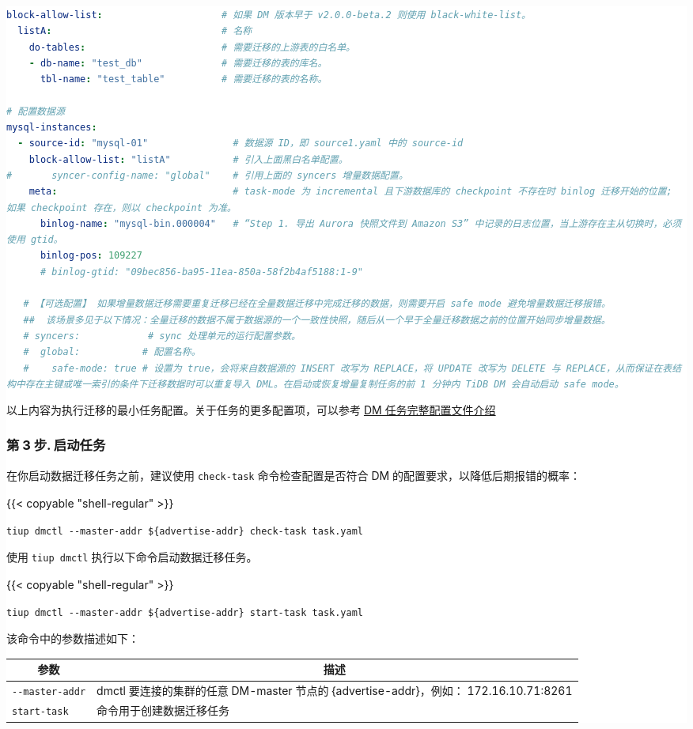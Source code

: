 ```yaml
block-allow-list:                     # 如果 DM 版本早于 v2.0.0-beta.2 则使用 black-white-list。
  listA:                              # 名称
    do-tables:                        # 需要迁移的上游表的白名单。
    - db-name: "test_db"              # 需要迁移的表的库名。
      tbl-name: "test_table"          # 需要迁移的表的名称。

# 配置数据源
mysql-instances:
  - source-id: "mysql-01"               # 数据源 ID，即 source1.yaml 中的 source-id
    block-allow-list: "listA"           # 引入上面黑白名单配置。
#       syncer-config-name: "global"    # 引用上面的 syncers 增量数据配置。
    meta:                               # task-mode 为 incremental 且下游数据库的 checkpoint 不存在时 binlog 迁移开始的位置; 如果 checkpoint 存在，则以 checkpoint 为准。
      binlog-name: "mysql-bin.000004"   # “Step 1. 导出 Aurora 快照文件到 Amazon S3” 中记录的日志位置，当上游存在主从切换时，必须使用 gtid。
      binlog-pos: 109227
      # binlog-gtid: "09bec856-ba95-11ea-850a-58f2b4af5188:1-9"

   # 【可选配置】 如果增量数据迁移需要重复迁移已经在全量数据迁移中完成迁移的数据，则需要开启 safe mode 避免增量数据迁移报错。
   ##  该场景多见于以下情况：全量迁移的数据不属于数据源的一个一致性快照，随后从一个早于全量迁移数据之前的位置开始同步增量数据。
   # syncers:            # sync 处理单元的运行配置参数。
   #  global:           # 配置名称。
   #    safe-mode: true # 设置为 true，会将来自数据源的 INSERT 改写为 REPLACE，将 UPDATE 改写为 DELETE 与 REPLACE，从而保证在表结构中存在主键或唯一索引的条件下迁移数据时可以重复导入 DML。在启动或恢复增量复制任务的前 1 分钟内 TiDB DM 会自动启动 safe mode。

```

以上内容为执行迁移的最小任务配置。关于任务的更多配置项，可以参考 [DM 任务完整配置文件介绍](https://docs.pingcap.com/zh/tidb-data-migration/stable/task-configuration-file-full)

### 第 3 步. 启动任务

在你启动数据迁移任务之前，建议使用 `check-task` 命令检查配置是否符合 DM 的配置要求，以降低后期报错的概率：

{{< copyable "shell-regular" >}}

```shell
tiup dmctl --master-addr ${advertise-addr} check-task task.yaml
```

使用 `tiup dmctl` 执行以下命令启动数据迁移任务。

{{< copyable "shell-regular" >}}

```shell
tiup dmctl --master-addr ${advertise-addr} start-task task.yaml
```

该命令中的参数描述如下：

|参数|描述|
|-|-|
|`--master-addr`|dmctl 要连接的集群的任意 DM-master 节点的 {advertise-addr}，例如： 172.16.10.71:8261|
|`start-task`|命令用于创建数据迁移任务|
